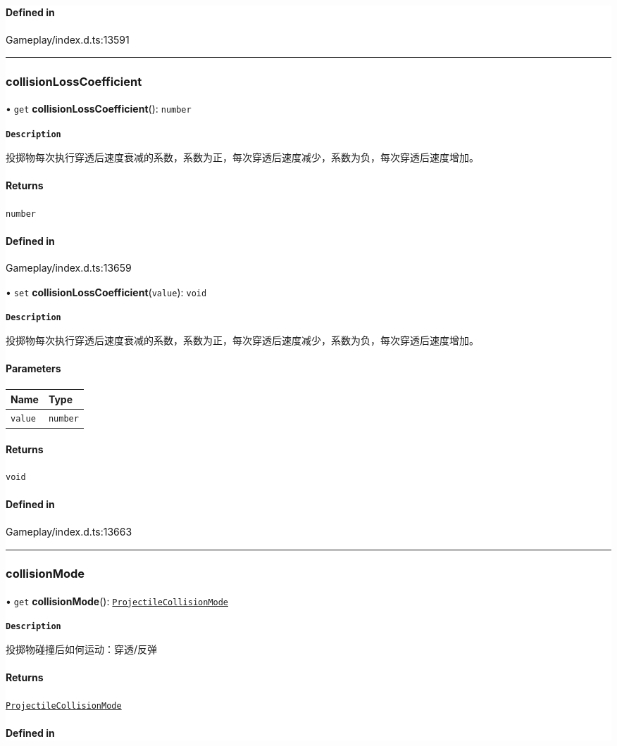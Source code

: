 #### Defined in

Gameplay/index.d.ts:13591

---

### collisionLossCoefficient

• `get` **collisionLossCoefficient**(): `number`

**`Description`**

投掷物每次执行穿透后速度衰减的系数，系数为正，每次穿透后速度减少，系数为负，每次穿透后速度增加。

#### Returns

`number`

#### Defined in

Gameplay/index.d.ts:13659

• `set` **collisionLossCoefficient**(`value`): `void`

**`Description`**

投掷物每次执行穿透后速度衰减的系数，系数为正，每次穿透后速度减少，系数为负，每次穿透后速度增加。

#### Parameters

| Name    | Type     |
| :------ | :------- |
| `value` | `number` |

#### Returns

`void`

#### Defined in

Gameplay/index.d.ts:13663

---

### collisionMode

• `get` **collisionMode**(): [`ProjectileCollisionMode`](../enums/Gameplay.Gameplay.ProjectileCollisionMode.md)

**`Description`**

投掷物碰撞后如何运动：穿透/反弹

#### Returns

[`ProjectileCollisionMode`](../enums/Gameplay.Gameplay.ProjectileCollisionMode.md)

#### Defined in

